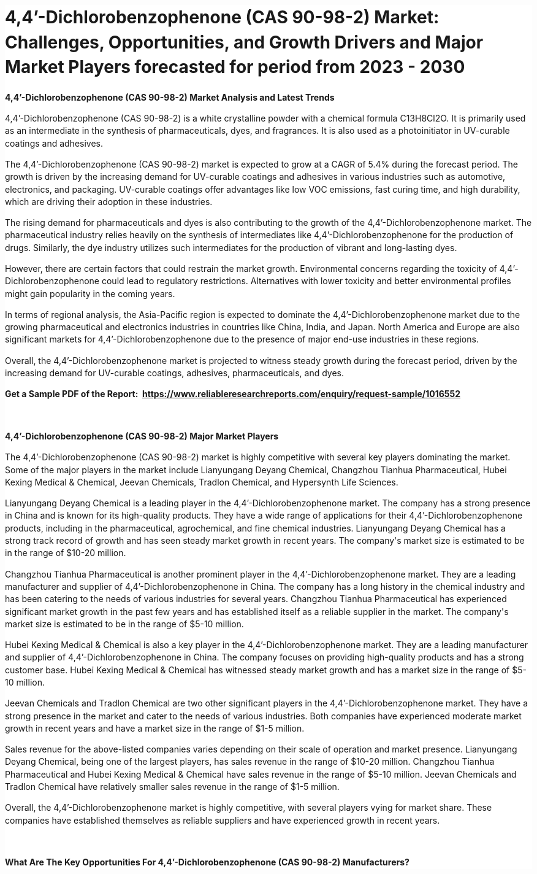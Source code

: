 <p><h1>4,4’-Dichlorobenzophenone (CAS 90-98-2) Market: Challenges, Opportunities, and Growth Drivers and Major Market Players forecasted for period from 2023 - 2030</h1></p><p><strong>4,4’-Dichlorobenzophenone (CAS 90-98-2) Market Analysis and Latest Trends</strong></p>
<p><p>4,4’-Dichlorobenzophenone (CAS 90-98-2) is a white crystalline powder with a chemical formula C13H8Cl2O. It is primarily used as an intermediate in the synthesis of pharmaceuticals, dyes, and fragrances. It is also used as a photoinitiator in UV-curable coatings and adhesives.</p><p>The 4,4’-Dichlorobenzophenone (CAS 90-98-2) market is expected to grow at a CAGR of 5.4% during the forecast period. The growth is driven by the increasing demand for UV-curable coatings and adhesives in various industries such as automotive, electronics, and packaging. UV-curable coatings offer advantages like low VOC emissions, fast curing time, and high durability, which are driving their adoption in these industries.</p><p>The rising demand for pharmaceuticals and dyes is also contributing to the growth of the 4,4’-Dichlorobenzophenone market. The pharmaceutical industry relies heavily on the synthesis of intermediates like 4,4’-Dichlorobenzophenone for the production of drugs. Similarly, the dye industry utilizes such intermediates for the production of vibrant and long-lasting dyes.</p><p>However, there are certain factors that could restrain the market growth. Environmental concerns regarding the toxicity of 4,4’-Dichlorobenzophenone could lead to regulatory restrictions. Alternatives with lower toxicity and better environmental profiles might gain popularity in the coming years.</p><p>In terms of regional analysis, the Asia-Pacific region is expected to dominate the 4,4’-Dichlorobenzophenone market due to the growing pharmaceutical and electronics industries in countries like China, India, and Japan. North America and Europe are also significant markets for 4,4’-Dichlorobenzophenone due to the presence of major end-use industries in these regions.</p><p>Overall, the 4,4’-Dichlorobenzophenone market is projected to witness steady growth during the forecast period, driven by the increasing demand for UV-curable coatings, adhesives, pharmaceuticals, and dyes.</p></p>
<p><strong>Get a Sample PDF of the Report:&nbsp; <a href="https://www.reliableresearchreports.com/enquiry/request-sample/1016552">https://www.reliableresearchreports.com/enquiry/request-sample/1016552</a></strong></p>
<p>&nbsp;</p>
<p><strong>4,4’-Dichlorobenzophenone (CAS 90-98-2) Major Market Players</strong></p>
<p><p>The 4,4’-Dichlorobenzophenone (CAS 90-98-2) market is highly competitive with several key players dominating the market. Some of the major players in the market include Lianyungang Deyang Chemical, Changzhou Tianhua Pharmaceutical, Hubei Kexing Medical & Chemical, Jeevan Chemicals, Tradlon Chemical, and Hypersynth Life Sciences.</p><p>Lianyungang Deyang Chemical is a leading player in the 4,4’-Dichlorobenzophenone market. The company has a strong presence in China and is known for its high-quality products. They have a wide range of applications for their 4,4’-Dichlorobenzophenone products, including in the pharmaceutical, agrochemical, and fine chemical industries. Lianyungang Deyang Chemical has a strong track record of growth and has seen steady market growth in recent years. The company's market size is estimated to be in the range of $10-20 million.</p><p>Changzhou Tianhua Pharmaceutical is another prominent player in the 4,4’-Dichlorobenzophenone market. They are a leading manufacturer and supplier of 4,4’-Dichlorobenzophenone in China. The company has a long history in the chemical industry and has been catering to the needs of various industries for several years. Changzhou Tianhua Pharmaceutical has experienced significant market growth in the past few years and has established itself as a reliable supplier in the market. The company's market size is estimated to be in the range of $5-10 million.</p><p>Hubei Kexing Medical & Chemical is also a key player in the 4,4’-Dichlorobenzophenone market. They are a leading manufacturer and supplier of 4,4’-Dichlorobenzophenone in China. The company focuses on providing high-quality products and has a strong customer base. Hubei Kexing Medical & Chemical has witnessed steady market growth and has a market size in the range of $5-10 million.</p><p>Jeevan Chemicals and Tradlon Chemical are two other significant players in the 4,4’-Dichlorobenzophenone market. They have a strong presence in the market and cater to the needs of various industries. Both companies have experienced moderate market growth in recent years and have a market size in the range of $1-5 million.</p><p>Sales revenue for the above-listed companies varies depending on their scale of operation and market presence. Lianyungang Deyang Chemical, being one of the largest players, has sales revenue in the range of $10-20 million. Changzhou Tianhua Pharmaceutical and Hubei Kexing Medical & Chemical have sales revenue in the range of $5-10 million. Jeevan Chemicals and Tradlon Chemical have relatively smaller sales revenue in the range of $1-5 million.</p><p>Overall, the 4,4’-Dichlorobenzophenone market is highly competitive, with several players vying for market share. These companies have established themselves as reliable suppliers and have experienced growth in recent years.</p></p>
<p>&nbsp;</p>
<p><strong>What Are The Key Opportunities For 4,4’-Dichlorobenzophenone (CAS 90-98-2) Manufacturers?</strong></p>